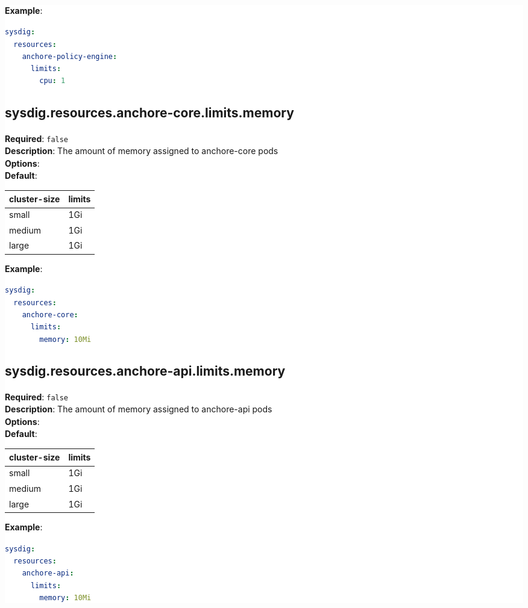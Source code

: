 **Example**:

```yaml
sysdig:
  resources:
    anchore-policy-engine:
      limits:
        cpu: 1
```

## **sysdig.resources.anchore-core.limits.memory**
**Required**: `false`<br>
**Description**: The amount of memory assigned to anchore-core pods<br>
**Options**:<br>
**Default**:

| cluster-size | limits |
| ------------ | ------ |
| small        | 1Gi    |
| medium       | 1Gi    |
| large        | 1Gi    |


**Example**:

```yaml
sysdig:
  resources:
    anchore-core:
      limits:
        memory: 10Mi
```


## **sysdig.resources.anchore-api.limits.memory**
**Required**: `false`<br>
**Description**: The amount of memory assigned to anchore-api pods<br>
**Options**:<br>
**Default**:

| cluster-size | limits |
| ------------ | ------ |
| small        | 1Gi    |
| medium       | 1Gi    |
| large        | 1Gi    |


**Example**:

```yaml
sysdig:
  resources:
    anchore-api:
      limits:
        memory: 10Mi
```

